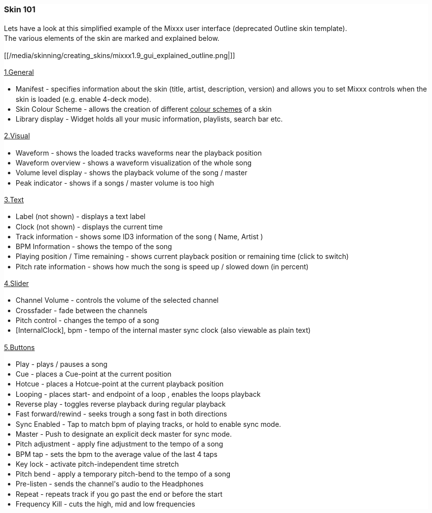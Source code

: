 ### Skin 101

Lets have a look at this simplified example of the Mixxx user interface
(deprecated Outline skin template).  
The various elements of the skin are marked and explained below.

[[/media/skinning/creating_skins/mixxx1.9_gui_explained_outline.png|]]

[1.General](#sectiongeneral-)

  - Manifest - specifies information about the skin (title, artist,
    description, version) and allows you to set Mixxx controls when the
    skin is loaded (e.g. enable 4-deck mode).
  - Skin Colour Scheme - allows the creation of different [colour
    schemes](http://mixxx.org/wiki/doku.php/skin_colour_scheme_architecture)
    of a skin
  - Library display - Widget holds all your music information,
    playlists, search bar etc.

[2.Visual](#sectionvisual-)

  - Waveform - shows the loaded tracks waveforms near the playback
    position
  - Waveform overview - shows a waveform visualization of the whole song
  - Volume level display - shows the playback volume of the song /
    master
  - Peak indicator - shows if a songs / master volume is too high

[3.Text](#sectiontext)

  - Label (not shown) - displays a text label
  - Clock (not shown) - displays the current time
  - Track information - shows some ID3 information of the song ( Name,
    Artist )
  - BPM Information - shows the tempo of the song
  - Playing position / Time remaining - shows current playback position
    or remaining time (click to switch)
  - Pitch rate information - shows how much the song is speed up /
    slowed down (in percent)

[4.Slider](#sectionslider)

  - Channel Volume - controls the volume of the selected channel
  - Crossfader - fade between the channels
  - Pitch control - changes the tempo of a song
  - \[InternalClock\], bpm - tempo of the internal master sync clock
    (also viewable as plain text)

[5.Buttons](#sectionbuttons)

  - Play - plays / pauses a song
  - Cue - places a Cue-point at the current position
  - Hotcue - places a Hotcue-point at the current playback position
  - Looping - places start- and endpoint of a loop , enables the loops
    playback
  - Reverse play - toggles reverse playback during regular playback
  - Fast forward/rewind - seeks trough a song fast in both directions
  - Sync Enabled - Tap to match bpm of playing tracks, or hold to enable
    sync mode.
  - Master - Push to designate an explicit deck master for sync mode.
  - Pitch adjustment - apply fine adjustment to the tempo of a song
  - BPM tap - sets the bpm to the average value of the last 4 taps
  - Key lock - activate pitch-independent time stretch
  - Pitch bend - apply a temporary pitch-bend to the tempo of a song
  - Pre-listen - sends the channel's audio to the Headphones
  - Repeat - repeats track if you go past the end or before the start
  - Frequency Kill - cuts the high, mid and low frequencies
